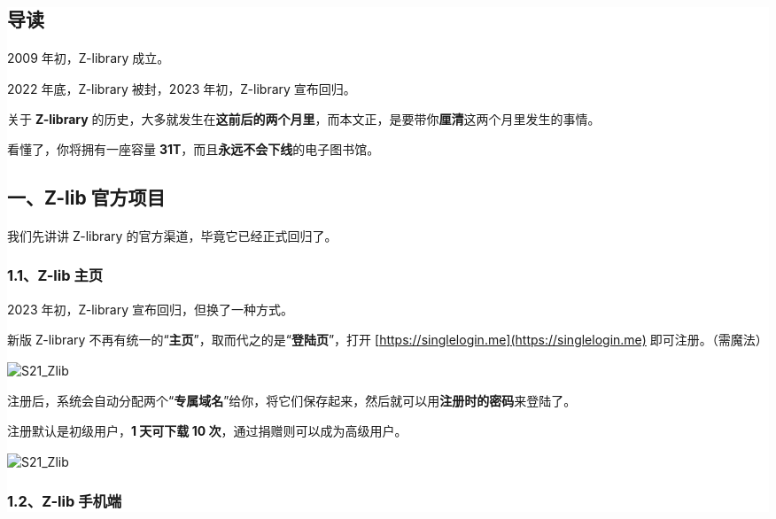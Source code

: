 

## 导读



2009 年初，Z-library 成立。



2022 年底，Z-library 被封，2023 年初，Z-library 宣布回归。



关于 **Z-library** 的历史，大多就发生在**这前后的两个月里**，而本文正，是要带你**厘清**这两个月里发生的事情。



看懂了，你将拥有一座容量 **31T**，而且**永远不会下线**的电子图书馆。





## **一、Z-lib 官方项目**



我们先讲讲 Z-library 的官方渠道，毕竟它已经正式回归了。





### 1.1、Z-lib 主页



2023 年初，Z-library 宣布回归，但换了一种方式。



新版 Z-library 不再有统一的“**主页**”，取而代之的是“**登陆页**”，打开 [https://singlelogin.me](https://singlelogin.me) 即可注册。（需魔法）



![S21_Zlib](https://image.baidu.com/search/down?url=https://tvax1.sinaimg.cn/large/7a6a15d5gy1hb6dzayzs9j228c1ecb2c.jpg)



注册后，系统会自动分配两个“**专属域名**”给你，将它们保存起来，然后就可以用**注册时的密码**来登陆了。



注册默认是初级用户，**1 天可下载 10 次**，通过捐赠则可以成为高级用户。



![S21_Zlib](https://image.baidu.com/search/down?url=https://tvax1.sinaimg.cn/large/7a6a15d5gy1hb6dzbwvlqj228c1ecket.jpg)







### 1.2、Z-lib 手机端


